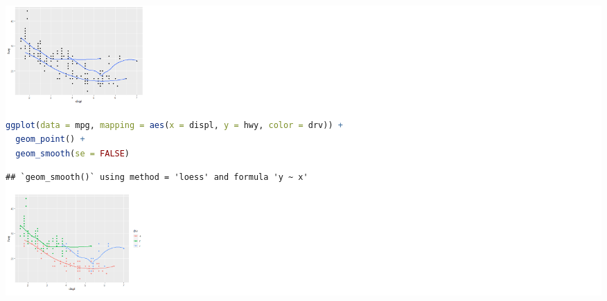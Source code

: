 <img src="index_files/figure-markdown_github/graph2-1.png" width="200" />

``` r
ggplot(data = mpg, mapping = aes(x = displ, y = hwy, color = drv)) + 
  geom_point() + 
  geom_smooth(se = FALSE)
```

    ## `geom_smooth()` using method = 'loess' and formula 'y ~ x'

<img src="index_files/figure-markdown_github/graph3-1.png" width="200" />
